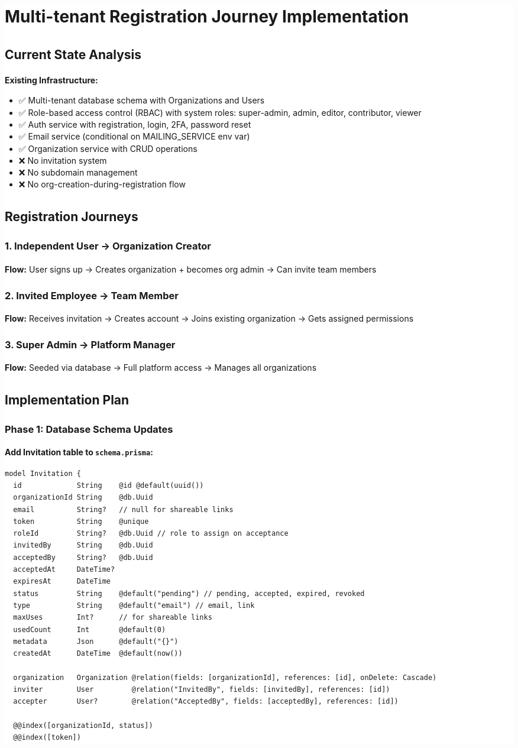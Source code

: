 
# Multi-tenant Registration Journey Implementation

## Current State Analysis

**Existing Infrastructure:**

- ✅ Multi-tenant database schema with Organizations and Users
- ✅ Role-based access control (RBAC) with system roles: super-admin, admin, editor, contributor, viewer
- ✅ Auth service with registration, login, 2FA, password reset
- ✅ Email service (conditional on MAILING_SERVICE env var)
- ✅ Organization service with CRUD operations
- ❌ No invitation system
- ❌ No subdomain management
- ❌ No org-creation-during-registration flow

## Registration Journeys

### 1. Independent User → Organization Creator

**Flow:** User signs up → Creates organization + becomes org admin → Can invite team members

### 2. Invited Employee → Team Member

**Flow:** Receives invitation → Creates account → Joins existing organization → Gets assigned permissions

### 3. Super Admin → Platform Manager

**Flow:** Seeded via database → Full platform access → Manages all organizations

## Implementation Plan

### Phase 1: Database Schema Updates

**Add Invitation table to `schema.prisma`:**

```prisma
model Invitation {
  id             String    @id @default(uuid())
  organizationId String    @db.Uuid
  email          String?   // null for shareable links
  token          String    @unique
  roleId         String?   @db.Uuid // role to assign on acceptance
  invitedBy      String    @db.Uuid
  acceptedBy     String?   @db.Uuid
  acceptedAt     DateTime?
  expiresAt      DateTime
  status         String    @default("pending") // pending, accepted, expired, revoked
  type           String    @default("email") // email, link
  maxUses        Int?      // for shareable links
  usedCount      Int       @default(0)
  metadata       Json      @default("{}")
  createdAt      DateTime  @default(now())
  
  organization   Organization @relation(fields: [organizationId], references: [id], onDelete: Cascade)
  inviter        User         @relation("InvitedBy", fields: [invitedBy], references: [id])
  accepter       User?        @relation("AcceptedBy", fields: [acceptedBy], references: [id])
  
  @@index([organizationId, status])
  @@index([token])
```